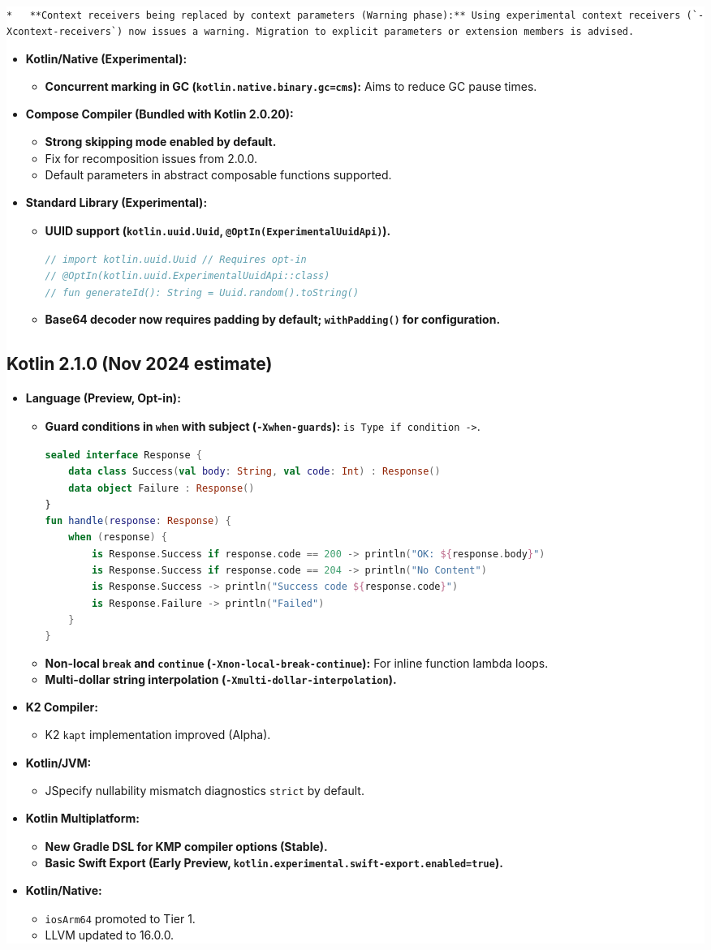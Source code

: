     *   **Context receivers being replaced by context parameters (Warning phase):** Using experimental context receivers (`-Xcontext-receivers`) now issues a warning. Migration to explicit parameters or extension members is advised.

*   **Kotlin/Native (Experimental):**
    *   **Concurrent marking in GC (`kotlin.native.binary.gc=cms`):** Aims to reduce GC pause times.

*   **Compose Compiler (Bundled with Kotlin 2.0.20):**
    *   **Strong skipping mode enabled by default.**
    *   Fix for recomposition issues from 2.0.0.
    *   Default parameters in abstract composable functions supported.

*   **Standard Library (Experimental):**
    *   **UUID support (`kotlin.uuid.Uuid`, `@OptIn(ExperimentalUuidApi)`).**
        ```kotlin
        // import kotlin.uuid.Uuid // Requires opt-in
        // @OptIn(kotlin.uuid.ExperimentalUuidApi::class)
        // fun generateId(): String = Uuid.random().toString()
        ```
    *   **Base64 decoder now requires padding by default; `withPadding()` for configuration.**

## Kotlin 2.1.0 (Nov 2024 estimate)

*   **Language (Preview, Opt-in):**
    *   **Guard conditions in `when` with subject (`-Xwhen-guards`):** `is Type if condition ->`.
        ```kotlin
        sealed interface Response {
            data class Success(val body: String, val code: Int) : Response()
            data object Failure : Response()
        }
        fun handle(response: Response) {
            when (response) {
                is Response.Success if response.code == 200 -> println("OK: ${response.body}")
                is Response.Success if response.code == 204 -> println("No Content")
                is Response.Success -> println("Success code ${response.code}")
                is Response.Failure -> println("Failed")
            }
        }
        ```
    *   **Non-local `break` and `continue` (`-Xnon-local-break-continue`):** For inline function lambda loops.
    *   **Multi-dollar string interpolation (`-Xmulti-dollar-interpolation`).**

*   **K2 Compiler:**
    *   K2 `kapt` implementation improved (Alpha).

*   **Kotlin/JVM:**
    *   JSpecify nullability mismatch diagnostics `strict` by default.

*   **Kotlin Multiplatform:**
    *   **New Gradle DSL for KMP compiler options (Stable).**
    *   **Basic Swift Export (Early Preview, `kotlin.experimental.swift-export.enabled=true`).**

*   **Kotlin/Native:**
    *   `iosArm64` promoted to Tier 1.
    *   LLVM updated to 16.0.0.
